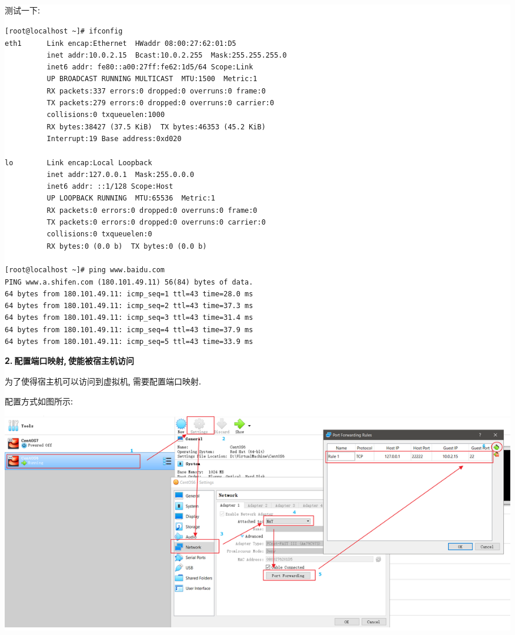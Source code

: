 测试一下:

```shell
[root@localhost ~]# ifconfig
eth1      Link encap:Ethernet  HWaddr 08:00:27:62:01:D5
          inet addr:10.0.2.15  Bcast:10.0.2.255  Mask:255.255.255.0
          inet6 addr: fe80::a00:27ff:fe62:1d5/64 Scope:Link
          UP BROADCAST RUNNING MULTICAST  MTU:1500  Metric:1
          RX packets:337 errors:0 dropped:0 overruns:0 frame:0
          TX packets:279 errors:0 dropped:0 overruns:0 carrier:0
          collisions:0 txqueuelen:1000
          RX bytes:38427 (37.5 KiB)  TX bytes:46353 (45.2 KiB)
          Interrupt:19 Base address:0xd020

lo        Link encap:Local Loopback
          inet addr:127.0.0.1  Mask:255.0.0.0
          inet6 addr: ::1/128 Scope:Host
          UP LOOPBACK RUNNING  MTU:65536  Metric:1
          RX packets:0 errors:0 dropped:0 overruns:0 frame:0
          TX packets:0 errors:0 dropped:0 overruns:0 carrier:0
          collisions:0 txqueuelen:0
          RX bytes:0 (0.0 b)  TX bytes:0 (0.0 b)

[root@localhost ~]# ping www.baidu.com
PING www.a.shifen.com (180.101.49.11) 56(84) bytes of data.
64 bytes from 180.101.49.11: icmp_seq=1 ttl=43 time=28.0 ms
64 bytes from 180.101.49.11: icmp_seq=2 ttl=43 time=37.3 ms
64 bytes from 180.101.49.11: icmp_seq=3 ttl=43 time=31.4 ms
64 bytes from 180.101.49.11: icmp_seq=4 ttl=43 time=37.9 ms
64 bytes from 180.101.49.11: icmp_seq=5 ttl=43 time=33.9 ms
```

**2. 配置端口映射, 使能被宿主机访问**

为了使得宿主机可以访问到虚拟机, 需要配置端口映射.

配置方式如图所示:

![image](img/visbox_config.png)
